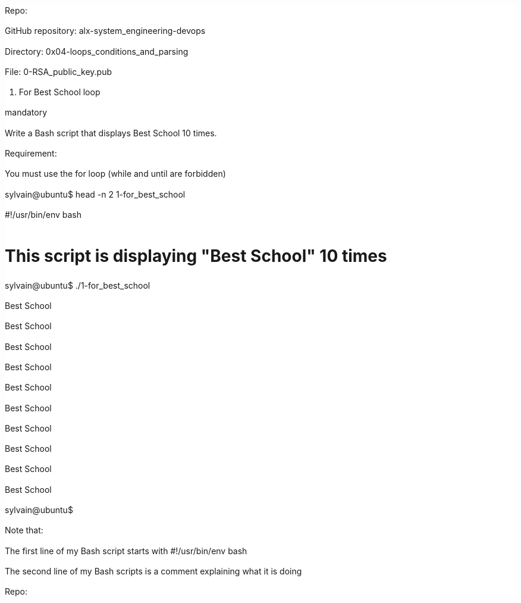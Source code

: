 
Repo:



GitHub repository: alx-system_engineering-devops

Directory: 0x04-loops_conditions_and_parsing

File: 0-RSA_public_key.pub

   

1. For Best School loop

mandatory

Write a Bash script that displays Best School 10 times.



Requirement:



You must use the for loop (while and until are forbidden)

sylvain@ubuntu$ head -n 2 1-for_best_school 

#!/usr/bin/env bash

# This script is displaying "Best School" 10 times

sylvain@ubuntu$ ./1-for_best_school 

Best School

Best School

Best School

Best School

Best School

Best School

Best School

Best School

Best School

Best School

sylvain@ubuntu$ 

Note that:



The first line of my Bash script starts with #!/usr/bin/env bash

The second line of my Bash scripts is a comment explaining what it is doing

Repo:
